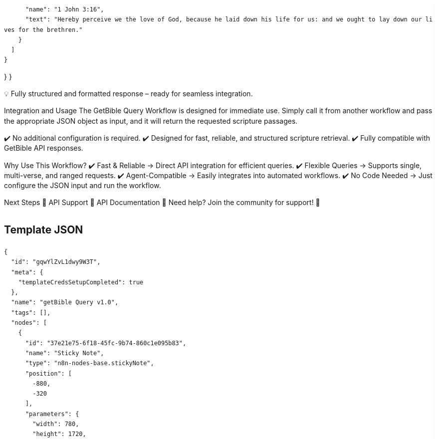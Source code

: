           "name": "1 John 3:16",
          "text": "Hereby perceive we the love of God, because he laid down his life for us: and we ought to lay down our lives for the brethren."
        }
      ]
    }
  }
}

💡 Fully structured and formatted response – ready for seamless integration.

Integration and Usage
The GetBible Query Workflow is designed for immediate use. Simply call it from another workflow and pass the appropriate JSON object as input, and it will return the requested scripture passages.

✔️ No additional configuration is required.
✔️ Designed for fast, reliable, and structured scripture retrieval.
✔️ Fully compatible with GetBible API responses.

Why Use This Workflow?
✔️ Fast & Reliable → Direct API integration for efficient queries.
✔️ Flexible Queries → Supports single, multi-verse, and ranged requests.
✔️ Agent-Compatible → Easily integrates into automated workflows.
✔️ No Code Needed → Just configure the JSON input and run the workflow.

Next Steps
🔗 API Support
📖 API Documentation
💬 Need help? Join the community for support! 🚀

## Template JSON

```
{
  "id": "gqwYlZvL1dwy9W3T",
  "meta": {
    "templateCredsSetupCompleted": true
  },
  "name": "getBible Query v1.0",
  "tags": [],
  "nodes": [
    {
      "id": "37e21e75-6f18-45fc-9b74-860c1e095b83",
      "name": "Sticky Note",
      "type": "n8n-nodes-base.stickyNote",
      "position": [
        -880,
        -320
      ],
      "parameters": {
        "width": 780,
        "height": 1720,
```